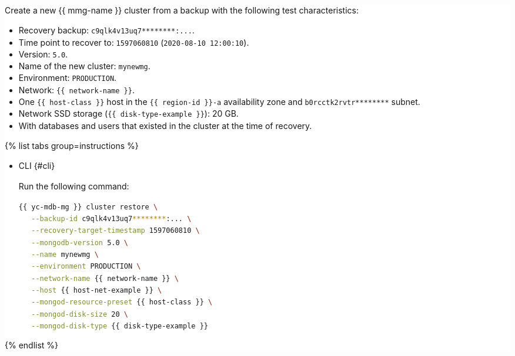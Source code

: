 Create a new {{ mmg-name }} cluster from a backup with the following test characteristics:


* Recovery backup: `c9qlk4v13uq7********:...`.
* Time point to recover to: `1597060810` (`2020-08-10 12:00:10`).
* Version: `5.0`.
* Name of the new cluster: `mynewmg`.
* Environment: `PRODUCTION`.
* Network: `{{ network-name }}`.
* One `{{ host-class }}` host in the `{{ region-id }}-a` availability zone and `b0rcctk2rvtr********` subnet.
* Network SSD storage (`{{ disk-type-example }}`): 20 GB.     
* With databases and users that existed in the cluster at the time of recovery.
     

{% list tabs group=instructions %}

- CLI {#cli}

  Run the following command:


  ```bash
  {{ yc-mdb-mg }} cluster restore \
     --backup-id c9qlk4v13uq7********:... \
     --recovery-target-timestamp 1597060810 \
     --mongodb-version 5.0 \
     --name mynewmg \
     --environment PRODUCTION \
     --network-name {{ network-name }} \
     --host {{ host-net-example }} \
     --mongod-resource-preset {{ host-class }} \
     --mongod-disk-size 20 \
     --mongod-disk-type {{ disk-type-example }}
  ```


{% endlist %}
